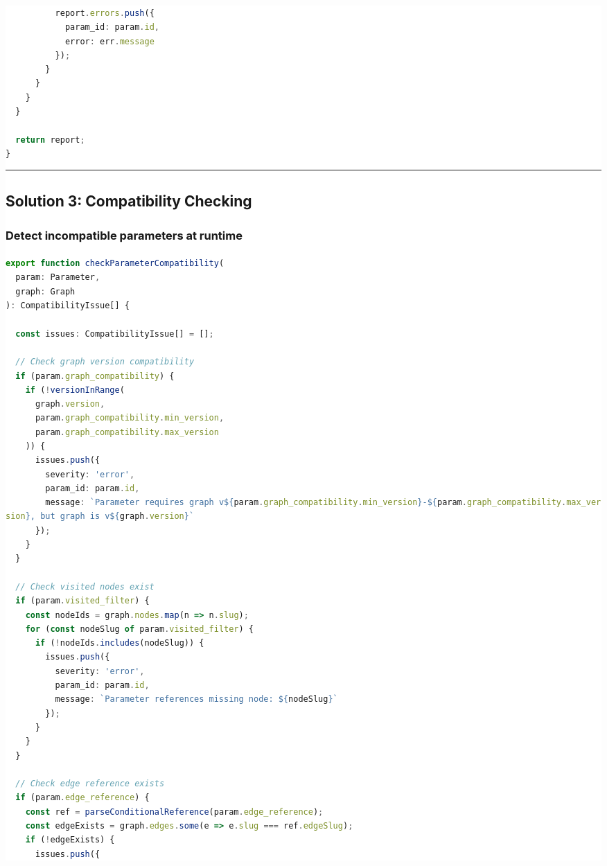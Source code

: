 ```typescript
          report.errors.push({
            param_id: param.id,
            error: err.message
          });
        }
      }
    }
  }
  
  return report;
}
```

---

## Solution 3: Compatibility Checking

### Detect incompatible parameters at runtime

```typescript
export function checkParameterCompatibility(
  param: Parameter,
  graph: Graph
): CompatibilityIssue[] {
  
  const issues: CompatibilityIssue[] = [];
  
  // Check graph version compatibility
  if (param.graph_compatibility) {
    if (!versionInRange(
      graph.version,
      param.graph_compatibility.min_version,
      param.graph_compatibility.max_version
    )) {
      issues.push({
        severity: 'error',
        param_id: param.id,
        message: `Parameter requires graph v${param.graph_compatibility.min_version}-${param.graph_compatibility.max_version}, but graph is v${graph.version}`
      });
    }
  }
  
  // Check visited nodes exist
  if (param.visited_filter) {
    const nodeIds = graph.nodes.map(n => n.slug);
    for (const nodeSlug of param.visited_filter) {
      if (!nodeIds.includes(nodeSlug)) {
        issues.push({
          severity: 'error',
          param_id: param.id,
          message: `Parameter references missing node: ${nodeSlug}`
        });
      }
    }
  }
  
  // Check edge reference exists
  if (param.edge_reference) {
    const ref = parseConditionalReference(param.edge_reference);
    const edgeExists = graph.edges.some(e => e.slug === ref.edgeSlug);
    if (!edgeExists) {
      issues.push({
```